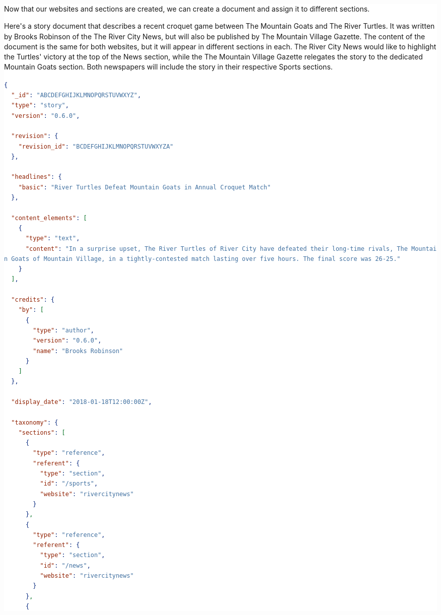 Now that our websites and sections are created, we can create a document and assign it to different sections.

Here's a story document that describes a recent croquet game between The Mountain Goats and The River Turtles. It was written by Brooks Robinson of the The River City News, but will also be published by The Mountain Village Gazette. The content of the document is the same for both websites, but it will appear in different sections in each. The River City News would like to highlight the Turtles' victory at the top of the News section, while the The Mountain Village Gazette relegates the story to the dedicated Mountain Goats section. Both newspapers will include the story in their respective Sports sections.

```json
{
  "_id": "ABCDEFGHIJKLMNOPQRSTUVWXYZ",
  "type": "story",
  "version": "0.6.0",

  "revision": {
    "revision_id": "BCDEFGHIJKLMNOPQRSTUVWXYZA"
  },

  "headlines": {
    "basic": "River Turtles Defeat Mountain Goats in Annual Croquet Match"
  },

  "content_elements": [
    {
      "type": "text",
      "content": "In a surprise upset, The River Turtles of River City have defeated their long-time rivals, The Mountain Goats of Mountain Village, in a tightly-contested match lasting over five hours. The final score was 26-25."
    }
  ],

  "credits": {
    "by": [
      {
        "type": "author",
        "version": "0.6.0",
        "name": "Brooks Robinson"
      }
    ]
  },

  "display_date": "2018-01-18T12:00:00Z",

  "taxonomy": {
    "sections": [
      {
        "type": "reference",
        "referent": {
          "type": "section",
          "id": "/sports",
          "website": "rivercitynews"
        }
      },
      {
        "type": "reference",
        "referent": {
          "type": "section",
          "id": "/news",
          "website": "rivercitynews"
        }
      },
      {
```